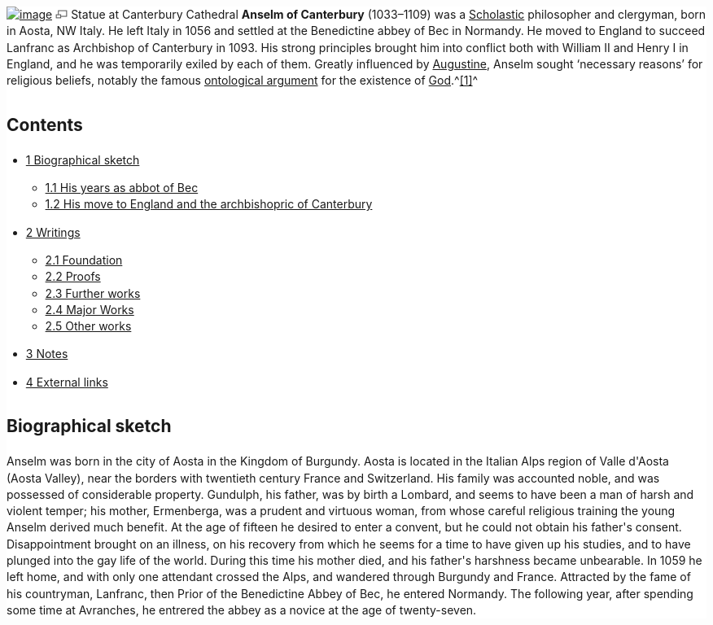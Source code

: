 [![image](images/thumb/4/46/Anselm-statue.jpg/175px-Anselm-statue.jpg)](http://www.theopedia.com/File:Anselm-statue.jpg)
[![image](data:image/png;base64,iVBORw0KGgoAAAANSUhEUgAAAA8AAAALCAAAAACFLIiAAAAAAnRSTlMA/1uRIrUAAABPSURBVAjXY/j///+5vXDwjAHIr26ZAgXZe8H8a/+hoIcw/9nevdVL9+79DuPvzQYZFPUezu8BMZLXgkExnD8HAu6hqv//n+HZVjD4DuUDAKlChD3fj6aPAAAAAElFTkSuQmCC)](http://www.theopedia.com/File:Anselm-statue.jpg "Enlarge")
Statue at Canterbury Cathedral
**Anselm of Canterbury** (1033–1109) was a
[Scholastic](Scholasticism "Scholasticism") philosopher and
clergyman, born in Aosta, NW Italy. He left Italy in 1056 and
settled at the Benedictine abbey of Bec in Normandy. He moved to
England to succeed Lanfranc as Archbishop of Canterbury in 1093.
His strong principles brought him into conflict both with William
II and Henry I in England, and he was temporarily exiled by each of
them. Greatly influenced by [Augustine](Augustine "Augustine"),
Anselm sought ‘necessary reasons’ for religious beliefs, notably
the famous
[ontological argument](Arguments_for_the_existence_of_God#Ontological_Argument "Arguments for the existence of God")
for the existence of [God](God "God").^[[1]](#note-0)^

## Contents

-   [1 Biographical sketch](#Biographical_sketch)
    -   [1.1 His years as abbot of Bec](#His_years_as_abbot_of_Bec)
    -   [1.2 His move to England and the archbishopric of Canterbury](#His_move_to_England_and_the_archbishopric_of_Canterbury)

-   [2 Writings](#Writings)
    -   [2.1 Foundation](#Foundation)
    -   [2.2 Proofs](#Proofs)
    -   [2.3 Further works](#Further_works)
    -   [2.4 Major Works](#Major_Works)
    -   [2.5 Other works](#Other_works)

-   [3 Notes](#Notes)
-   [4 External links](#External_links)

## Biographical sketch

Anselm was born in the city of Aosta in the Kingdom of Burgundy.
Aosta is located in the Italian Alps region of Valle d'Aosta (Aosta
Valley), near the borders with twentieth century France and
Switzerland. His family was accounted noble, and was possessed of
considerable property. Gundulph, his father, was by birth a
Lombard, and seems to have been a man of harsh and violent temper;
his mother, Ermenberga, was a prudent and virtuous woman, from
whose careful religious training the young Anselm derived much
benefit. At the age of fifteen he desired to enter a convent, but
he could not obtain his father's consent. Disappointment brought on
an illness, on his recovery from which he seems for a time to have
given up his studies, and to have plunged into the gay life of the
world. During this time his mother died, and his father's harshness
became unbearable. In 1059 he left home, and with only one
attendant crossed the Alps, and wandered through Burgundy and
France. Attracted by the fame of his countryman, Lanfranc, then
Prior of the Benedictine Abbey of Bec, he entered Normandy. The
following year, after spending some time at Avranches, he entrered
the abbey as a novice at the age of twenty-seven.
